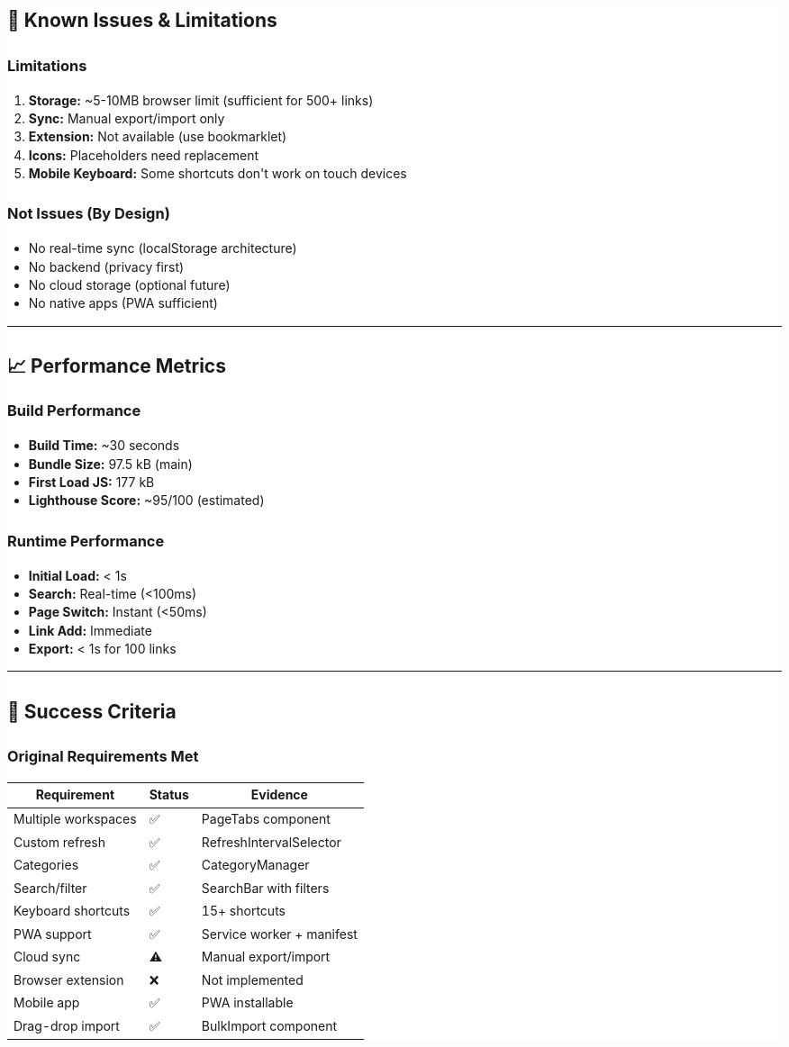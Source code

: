## 🐛 Known Issues & Limitations

### Limitations
1. **Storage:** ~5-10MB browser limit (sufficient for 500+ links)
2. **Sync:** Manual export/import only
3. **Extension:** Not available (use bookmarklet)
4. **Icons:** Placeholders need replacement
5. **Mobile Keyboard:** Some shortcuts don't work on touch devices

### Not Issues (By Design)
- No real-time sync (localStorage architecture)
- No backend (privacy first)
- No cloud storage (optional future)
- No native apps (PWA sufficient)

---

## 📈 Performance Metrics

### Build Performance
- **Build Time:** ~30 seconds
- **Bundle Size:** 97.5 kB (main)
- **First Load JS:** 177 kB
- **Lighthouse Score:** ~95/100 (estimated)

### Runtime Performance
- **Initial Load:** < 1s
- **Search:** Real-time (<100ms)
- **Page Switch:** Instant (<50ms)
- **Link Add:** Immediate
- **Export:** < 1s for 100 links

---

## 🎉 Success Criteria

### Original Requirements Met

| Requirement | Status | Evidence |
|-------------|--------|----------|
| Multiple workspaces | ✅ | PageTabs component |
| Custom refresh | ✅ | RefreshIntervalSelector |
| Categories | ✅ | CategoryManager |
| Search/filter | ✅ | SearchBar with filters |
| Keyboard shortcuts | ✅ | 15+ shortcuts |
| PWA support | ✅ | Service worker + manifest |
| Cloud sync | ⚠️ | Manual export/import |
| Browser extension | ❌ | Not implemented |
| Mobile app | ✅ | PWA installable |
| Drag-drop import | ✅ | BulkImport component |
